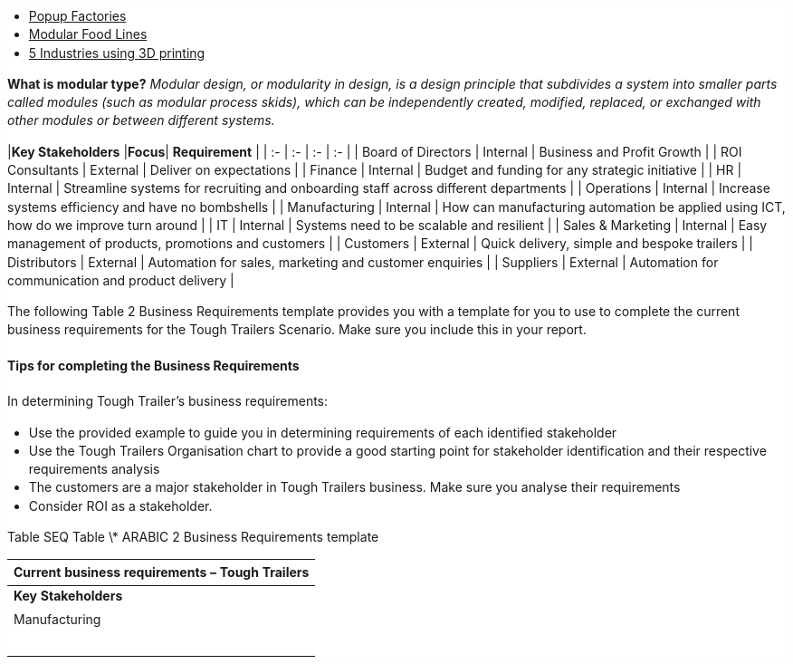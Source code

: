 - [Popup Factories](https://modular.org/HtmlPage.aspx?name=MA-pop-up-factories)
- [Modular Food Lines](https://www.foodengineeringmag.com/articles/98983-modularity-brings-flexibility-in-automating-production-lines)
- [5 Industries using 3D printing](https://markforged.com/resources/blog/five-industries-utilizing-3d-printing)

**What is modular type?** *Modular design, or modularity in design, is a design principle that subdivides a system into smaller parts called modules (such as modular process skids), which can be independently created, modified, replaced, or exchanged with other modules or between different systems.*


|**Key Stakeholders** |**Focus**| **Requirement** |
| :- | :- | :- | :- |
| Board of Directors | Internal | Business and Profit Growth |
| ROI Consultants | External | Deliver on expectations |
| Finance | Internal | Budget and funding for any strategic initiative |
| HR | Internal | Streamline systems for recruiting and onboarding staff across different departments |
| Operations | Internal | Increase systems efficiency and have no bombshells |
| Manufacturing | Internal | How can manufacturing automation be applied using ICT, how do we improve turn around |
| IT | Internal | Systems need to be scalable and resilient |
| Sales & Marketing | Internal | Easy management of products, promotions and customers |
| Customers | External | Quick delivery, simple and bespoke trailers |
| Distributors | External | Automation for sales, marketing and customer enquiries |
| Suppliers | External | Automation for communication and product delivery |


The following Table 2 Business Requirements template provides you with a template for you to use to complete the current business requirements for the Tough Trailers Scenario. Make sure you include this in your report.  
#### **Tips for completing the Business Requirements** 
In determining Tough Trailer’s business requirements: 

- Use the provided example to guide you in determining requirements of each identified stakeholder 
- Use the Tough Trailers Organisation chart to provide a good starting point for stakeholder identification and their respective requirements analysis
- The customers are a major stakeholder in Tough Trailers business.  Make sure you analyse their requirements
- Consider ROI as a stakeholder. 

Table  SEQ Table \\* ARABIC 2 Business Requirements template 

|**Current business requirements – Tough Trailers**|
| - |
|**Key Stakeholders**|**Category**|**Requirements**|**Interpretation**|
|Manufacturing|Internal |<p>- Production capacity</p><p>- In-line 3D printing facility</p><p>- Training and development</p><p>- New technologies</p><p>- Improved communication with sales staff for faster quote procedures</p><p>- Modular components development</p>|<p>- With the website development, sales boost is expected.</p><p>- Current production capacity is just enough – how will the increased sales be translated into actual manufacturing with no delays.</p><p>- In-line 3D printing facility can significantly reduce design prototype development time.</p><p>- Moving into modular components development can reduce quote times for sales staff and they can themselves demonstrate various design options using the integrated manufacturing – sales section of the website. </p><p>- Employees need training and competence to new technologies and capacity building</p>|
|||||
|||||
|||||
|||||
|||||
